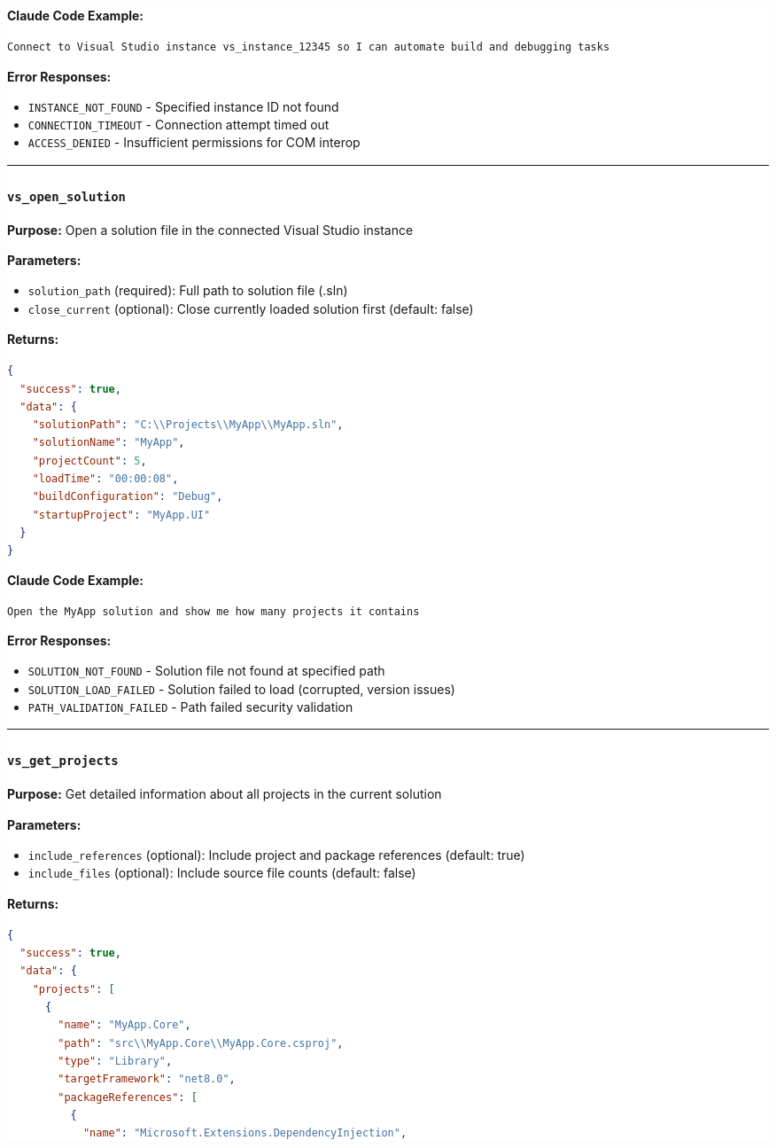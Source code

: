 **Claude Code Example:**
```
Connect to Visual Studio instance vs_instance_12345 so I can automate build and debugging tasks
```

**Error Responses:**
- `INSTANCE_NOT_FOUND` - Specified instance ID not found
- `CONNECTION_TIMEOUT` - Connection attempt timed out
- `ACCESS_DENIED` - Insufficient permissions for COM interop

---

### `vs_open_solution`

**Purpose:** Open a solution file in the connected Visual Studio instance

**Parameters:**
- `solution_path` (required): Full path to solution file (.sln)
- `close_current` (optional): Close currently loaded solution first (default: false)

**Returns:**
```json
{
  "success": true,
  "data": {
    "solutionPath": "C:\\Projects\\MyApp\\MyApp.sln",
    "solutionName": "MyApp",
    "projectCount": 5,
    "loadTime": "00:00:08",
    "buildConfiguration": "Debug",
    "startupProject": "MyApp.UI"
  }
}
```

**Claude Code Example:**
```
Open the MyApp solution and show me how many projects it contains
```

**Error Responses:**
- `SOLUTION_NOT_FOUND` - Solution file not found at specified path
- `SOLUTION_LOAD_FAILED` - Solution failed to load (corrupted, version issues)
- `PATH_VALIDATION_FAILED` - Path failed security validation

---

### `vs_get_projects`

**Purpose:** Get detailed information about all projects in the current solution

**Parameters:**
- `include_references` (optional): Include project and package references (default: true)
- `include_files` (optional): Include source file counts (default: false)

**Returns:**
```json
{
  "success": true,
  "data": {
    "projects": [
      {
        "name": "MyApp.Core",
        "path": "src\\MyApp.Core\\MyApp.Core.csproj",
        "type": "Library",
        "targetFramework": "net8.0",
        "packageReferences": [
          {
            "name": "Microsoft.Extensions.DependencyInjection",
```